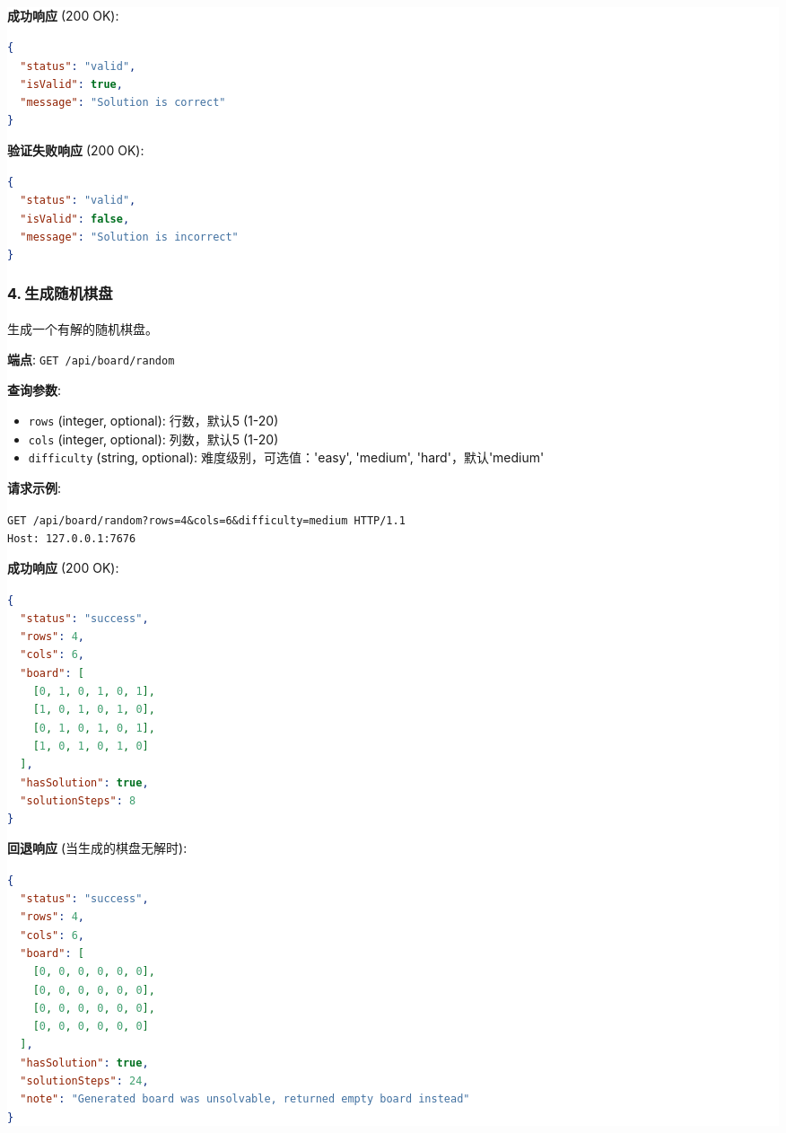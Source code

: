 **成功响应** (200 OK):
```json
{
  "status": "valid",
  "isValid": true,
  "message": "Solution is correct"
}
```

**验证失败响应** (200 OK):
```json
{
  "status": "valid",
  "isValid": false,
  "message": "Solution is incorrect"
}
```

### 4. 生成随机棋盘

生成一个有解的随机棋盘。

**端点**: `GET /api/board/random`

**查询参数**:
- `rows` (integer, optional): 行数，默认5 (1-20)
- `cols` (integer, optional): 列数，默认5 (1-20)
- `difficulty` (string, optional): 难度级别，可选值：'easy', 'medium', 'hard'，默认'medium'

**请求示例**:
```http
GET /api/board/random?rows=4&cols=6&difficulty=medium HTTP/1.1
Host: 127.0.0.1:7676
```

**成功响应** (200 OK):
```json
{
  "status": "success",
  "rows": 4,
  "cols": 6,
  "board": [
    [0, 1, 0, 1, 0, 1],
    [1, 0, 1, 0, 1, 0],
    [0, 1, 0, 1, 0, 1],
    [1, 0, 1, 0, 1, 0]
  ],
  "hasSolution": true,
  "solutionSteps": 8
}
```

**回退响应** (当生成的棋盘无解时):
```json
{
  "status": "success",
  "rows": 4,
  "cols": 6,
  "board": [
    [0, 0, 0, 0, 0, 0],
    [0, 0, 0, 0, 0, 0],
    [0, 0, 0, 0, 0, 0],
    [0, 0, 0, 0, 0, 0]
  ],
  "hasSolution": true,
  "solutionSteps": 24,
  "note": "Generated board was unsolvable, returned empty board instead"
}
```